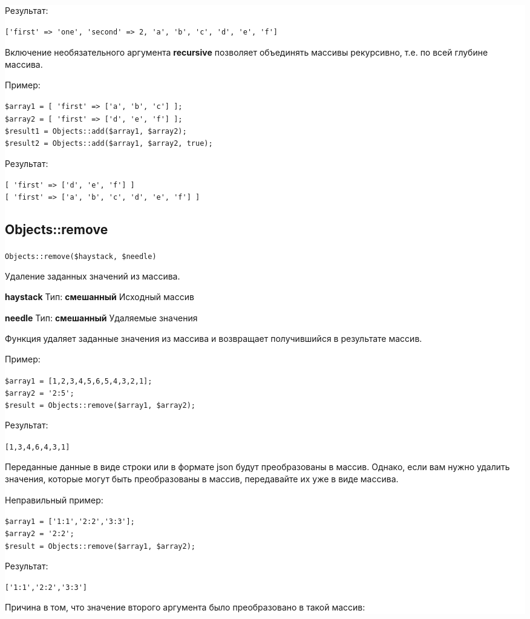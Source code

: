 Результат:

    ['first' => 'one', 'second' => 2, 'a', 'b', 'c', 'd', 'e', 'f']

Включение необязательного аргумента **recursive** позволяет объединять массивы рекурсивно, т.е. по всей глубине массива.

Пример:

    $array1 = [ 'first' => ['a', 'b', 'c'] ];
    $array2 = [ 'first' => ['d', 'e', 'f'] ];
    $result1 = Objects::add($array1, $array2);
    $result2 = Objects::add($array1, $array2, true);

Результат:

    [ 'first' => ['d', 'e', 'f'] ]
    [ 'first' => ['a', 'b', 'c', 'd', 'e', 'f'] ]

## Objects::remove

    Objects::remove($haystack, $needle)

Удаление заданных значений из массива.

**haystack**
Тип: **смешанный**
Исходный массив

**needle**
Тип: **смешанный**
Удаляемые значения

Функция удаляет заданные значения из массива и возвращает получившийся в результате массив.

Пример:

    $array1 = [1,2,3,4,5,6,5,4,3,2,1];
    $array2 = '2:5';
    $result = Objects::remove($array1, $array2);

Результат:

    [1,3,4,6,4,3,1]

Переданные данные в виде строки или в формате json будут преобразованы в массив. Однако, если вам нужно удалить значения, которые могут быть преобразованы в массив, передавайте их уже в виде массива.

Неправильный пример:

    $array1 = ['1:1','2:2','3:3'];
    $array2 = '2:2';
    $result = Objects::remove($array1, $array2);

Результат:

    ['1:1','2:2','3:3']

Причина в том, что значение второго аргумента было преобразовано в такой массив:
